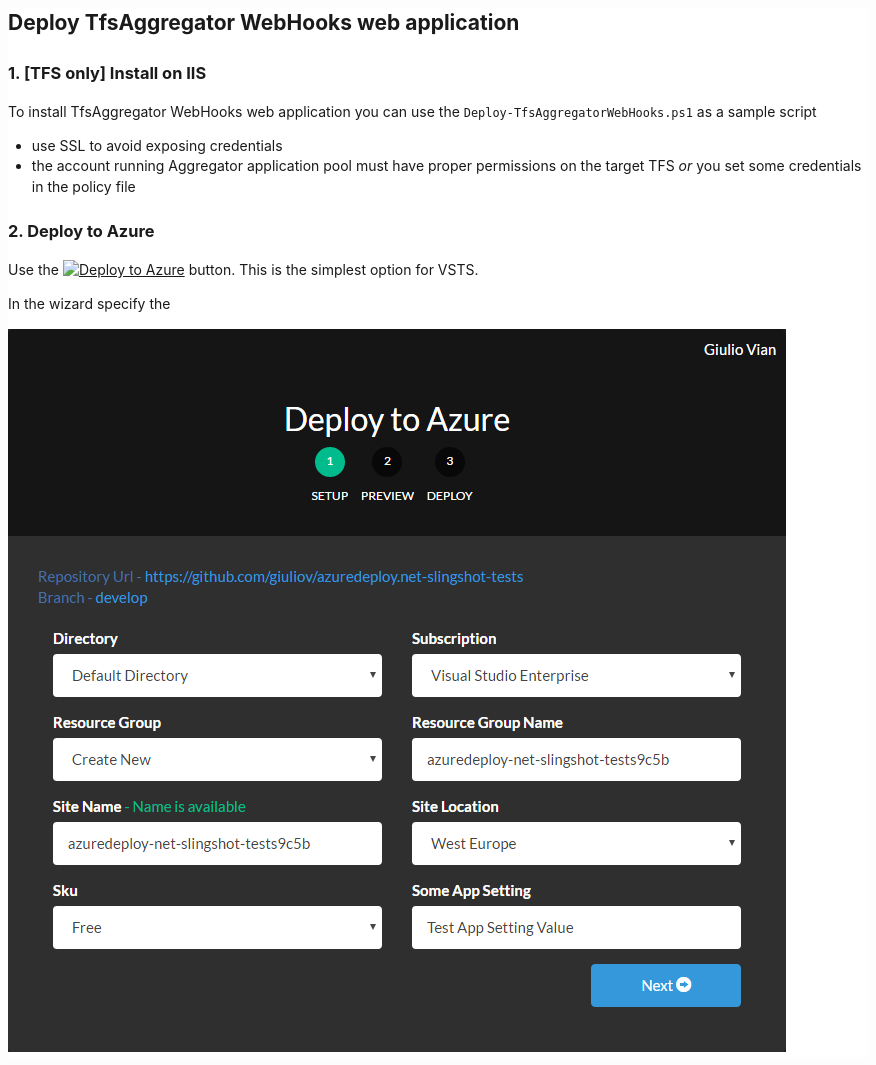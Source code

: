 

## Deploy TfsAggregator WebHooks web application

### 1. [TFS only] Install on IIS 

To install TfsAggregator WebHooks web application you can use the `Deploy-TfsAggregatorWebHooks.ps1` as a sample script
 * use SSL to avoid exposing credentials
 * the account running Aggregator application pool must have proper permissions on the target TFS _or_ you set some credentials in the policy file

### 2. Deploy to Azure

Use the [![Deploy to Azure](http://azuredeploy.net/deploybutton.png)](https://azuredeploy.net/) button.
This is the simplest option for VSTS.

In the wizard specify the 

![](.//1-deploy1.png)
